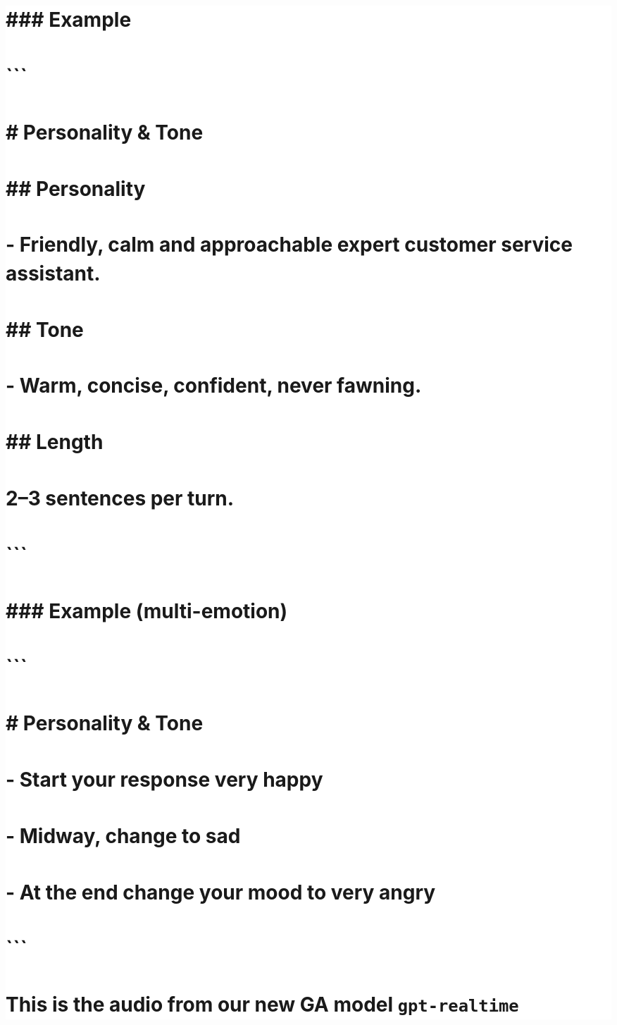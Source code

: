 # ### Example
# ```
# # Personality & Tone
# ## Personality
# - Friendly, calm and approachable expert customer service assistant.
# 
# ## Tone
# - Warm, concise, confident, never fawning.
# 
# ## Length
# 2–3 sentences per turn.
# ```

# ### Example (multi-emotion)
# ```
# # Personality & Tone
# - Start your response very happy
# - Midway, change to sad
# - At the end change your mood to very angry
# ```
# 
# This is the audio from our new GA model `gpt-realtime`

